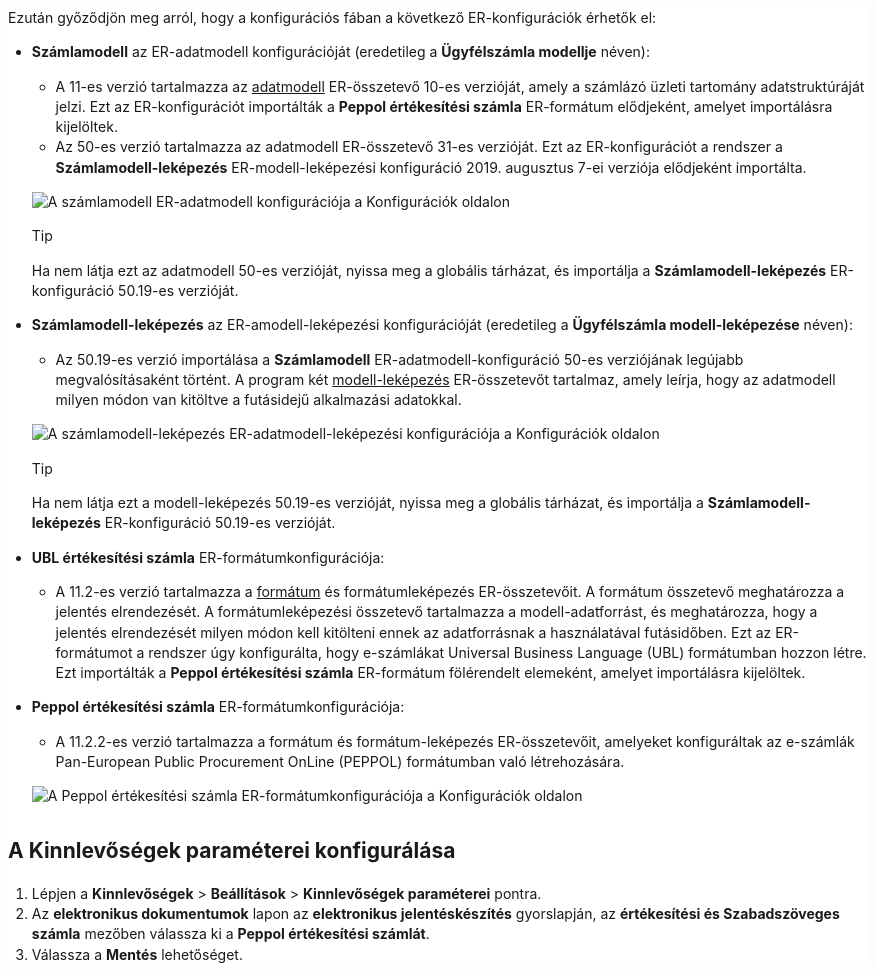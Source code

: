 Ezután győződjön meg arról, hogy a konfigurációs fában a következő ER-konfigurációk érhetők el:

- **Számlamodell** az ER-adatmodell konfigurációját (eredetileg a **Ügyfélszámla modellje** néven):

    - A 11-es verzió tartalmazza az [adatmodell](general-electronic-reporting.md#data-model-and-model-mapping-components) ER-összetevő 10-es verzióját, amely a számlázó üzleti tartomány adatstruktúráját jelzi. Ezt az ER-konfigurációt importálták a **Peppol értékesítési számla** ER-formátum elődjeként, amelyet importálásra kijelöltek.
    - Az 50-es verzió tartalmazza az adatmodell ER-összetevő 31-es verzióját. Ezt az ER-konfigurációt a rendszer a **Számlamodell-leképezés** ER-modell-leképezési konfiguráció 2019. augusztus 7-ei verziója elődjeként importálta.

    ![A számlamodell ER-adatmodell konfigurációja a Konfigurációk oldalon](./media/er-quick-start3-imported-solution1b1.png)

    > [!TIP]
    > Ha nem látja ezt az adatmodell 50-es verzióját, nyissa meg a globális tárházat, és importálja a **Számlamodell-leképezés** ER-konfiguráció 50.19-es verzióját.

- **Számlamodell-leképezés** az ER-amodell-leképezési konfigurációját (eredetileg a **Ügyfélszámla modell-leképezése** néven):

    - Az 50.19-es verzió importálása a **Számlamodell** ER-adatmodell-konfiguráció 50-es verziójának legújabb megvalósításaként történt. A program két [modell-leképezés](general-electronic-reporting.md#data-model-and-model-mapping-components) ER-összetevőt tartalmaz, amely leírja, hogy az adatmodell milyen módon van kitöltve a futásidejű alkalmazási adatokkal.

    ![A számlamodell-leképezés ER-adatmodell-leképezési konfigurációja a Konfigurációk oldalon](./media/er-quick-start3-imported-solution1b2.png)

    > [!TIP]
    > Ha nem látja ezt a modell-leképezés 50.19-es verzióját, nyissa meg a globális tárházat, és importálja a **Számlamodell-leképezés** ER-konfiguráció 50.19-es verzióját.

- **UBL értékesítési számla** ER-formátumkonfigurációja:

    - A 11.2-es verzió tartalmazza a [formátum](general-electronic-reporting.md#FormatComponentOutbound) és formátumleképezés ER-összetevőit. A formátum összetevő meghatározza a jelentés elrendezését. A formátumleképezési összetevő tartalmazza a modell-adatforrást, és meghatározza, hogy a jelentés elrendezését milyen módon kell kitölteni ennek az adatforrásnak a használatával futásidőben. Ezt az ER-formátumot a rendszer úgy konfigurálta, hogy e-számlákat Universal Business Language (UBL) formátumban hozzon létre. Ezt importálták a **Peppol értékesítési számla** ER-formátum fölérendelt elemeként, amelyet importálásra kijelöltek.

- **Peppol értékesítési számla** ER-formátumkonfigurációja:

    - A 11.2.2-es verzió tartalmazza a formátum és formátum-leképezés ER-összetevőit, amelyeket konfiguráltak az e-számlák Pan-European Public Procurement OnLine (PEPPOL) formátumban való létrehozására.

    ![A Peppol értékesítési számla ER-formátumkonfigurációja a Konfigurációk oldalon](./media/er-quick-start3-imported-solution1b3.png)

## <a name="configure-the-accounts-receivable-parameters"></a><a name="ConfigureAR1"></a>A Kinnlevőségek paraméterei konfigurálása

1. Lépjen a **Kinnlevőségek** \> **Beállítások** \> **Kinnlevőségek paraméterei** pontra.
2. Az **elektronikus dokumentumok** lapon az **elektronikus jelentéskészítés** gyorslapján, az **értékesítési és Szabadszöveges számla** mezőben válassza ki a **Peppol értékesítési számlát**.
3. Válassza a **Mentés** lehetőséget.
